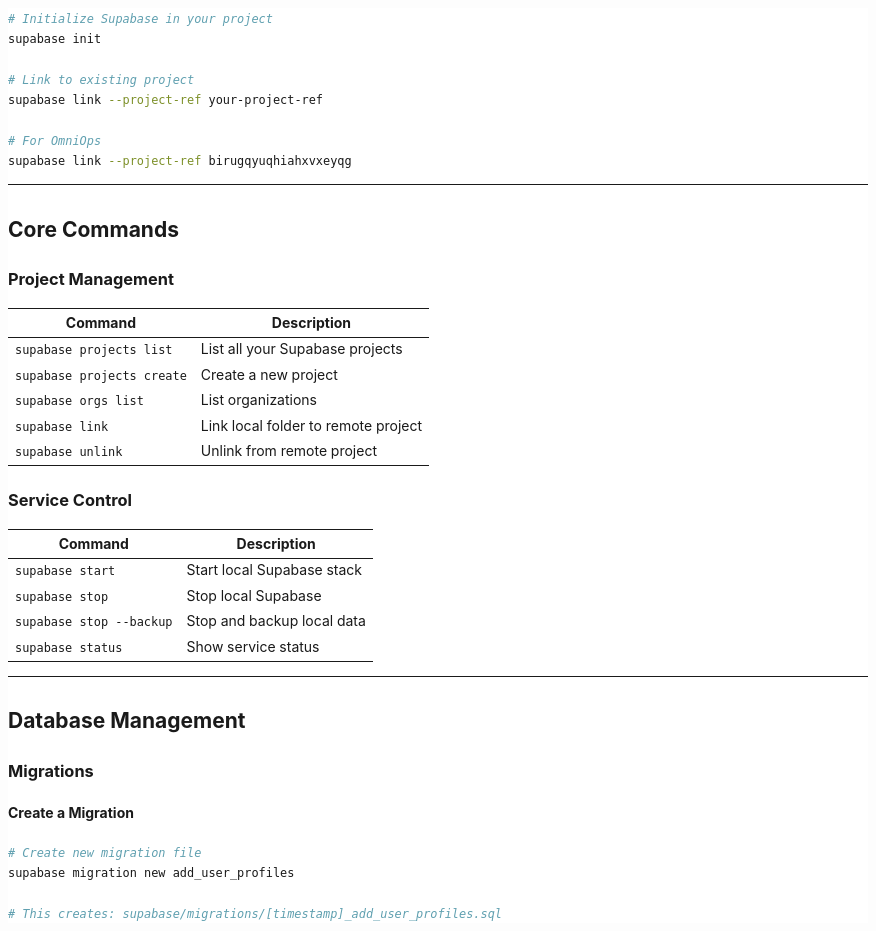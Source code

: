 ```bash
# Initialize Supabase in your project
supabase init

# Link to existing project
supabase link --project-ref your-project-ref

# For OmniOps
supabase link --project-ref birugqyuqhiahxvxeyqg
```

---

## Core Commands

### Project Management

| Command | Description |
|---------|-------------|
| `supabase projects list` | List all your Supabase projects |
| `supabase projects create` | Create a new project |
| `supabase orgs list` | List organizations |
| `supabase link` | Link local folder to remote project |
| `supabase unlink` | Unlink from remote project |

### Service Control

| Command | Description |
|---------|-------------|
| `supabase start` | Start local Supabase stack |
| `supabase stop` | Stop local Supabase |
| `supabase stop --backup` | Stop and backup local data |
| `supabase status` | Show service status |

---

## Database Management

### Migrations

#### Create a Migration
```bash
# Create new migration file
supabase migration new add_user_profiles

# This creates: supabase/migrations/[timestamp]_add_user_profiles.sql
```
